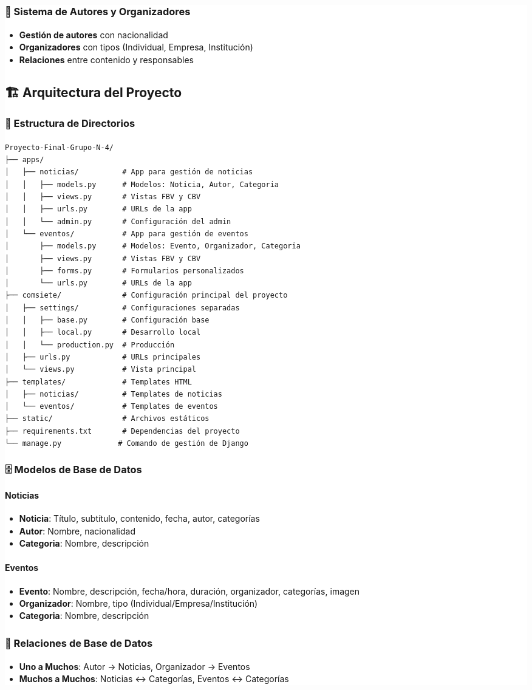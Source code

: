 ### 👥 Sistema de Autores y Organizadores
- **Gestión de autores** con nacionalidad
- **Organizadores** con tipos (Individual, Empresa, Institución)
- **Relaciones** entre contenido y responsables

## 🏗️ Arquitectura del Proyecto

### 📁 Estructura de Directorios
```
Proyecto-Final-Grupo-N-4/
├── apps/
│   ├── noticias/          # App para gestión de noticias
│   │   ├── models.py      # Modelos: Noticia, Autor, Categoria
│   │   ├── views.py       # Vistas FBV y CBV
│   │   ├── urls.py        # URLs de la app
│   │   └── admin.py       # Configuración del admin
│   └── eventos/           # App para gestión de eventos
│       ├── models.py      # Modelos: Evento, Organizador, Categoria
│       ├── views.py       # Vistas FBV y CBV
│       ├── forms.py       # Formularios personalizados
│       └── urls.py        # URLs de la app
├── comsiete/              # Configuración principal del proyecto
│   ├── settings/          # Configuraciones separadas
│   │   ├── base.py        # Configuración base
│   │   ├── local.py       # Desarrollo local
│   │   └── production.py  # Producción
│   ├── urls.py            # URLs principales
│   └── views.py           # Vista principal
├── templates/             # Templates HTML
│   ├── noticias/          # Templates de noticias
│   └── eventos/           # Templates de eventos
├── static/                # Archivos estáticos
├── requirements.txt       # Dependencias del proyecto
└── manage.py             # Comando de gestión de Django
```

### 🗄️ Modelos de Base de Datos

#### Noticias
- **Noticia**: Título, subtítulo, contenido, fecha, autor, categorías
- **Autor**: Nombre, nacionalidad
- **Categoria**: Nombre, descripción

#### Eventos
- **Evento**: Nombre, descripción, fecha/hora, duración, organizador, categorías, imagen
- **Organizador**: Nombre, tipo (Individual/Empresa/Institución)
- **Categoria**: Nombre, descripción

### 🔗 Relaciones de Base de Datos
- **Uno a Muchos**: Autor → Noticias, Organizador → Eventos
- **Muchos a Muchos**: Noticias ↔ Categorías, Eventos ↔ Categorías
